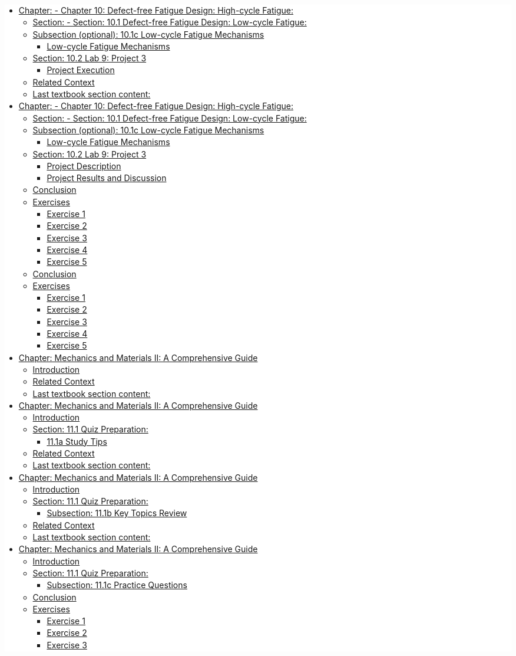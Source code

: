   - [Chapter: - Chapter 10: Defect-free Fatigue Design: High-cycle Fatigue:](#Chapter:---Chapter-10:-Defect-free-Fatigue-Design:-High-cycle-Fatigue:)
    - [Section: - Section: 10.1 Defect-free Fatigue Design: Low-cycle Fatigue:](#Section:---Section:-10.1-Defect-free-Fatigue-Design:-Low-cycle-Fatigue:)
    - [Subsection (optional): 10.1c Low-cycle Fatigue Mechanisms](#Subsection-(optional):-10.1c-Low-cycle-Fatigue-Mechanisms)
      - [Low-cycle Fatigue Mechanisms](#Low-cycle-Fatigue-Mechanisms)
    - [Section: 10.2 Lab 9: Project 3](#Section:-10.2-Lab-9:-Project-3)
      - [Project Execution](#Project-Execution)
    - [Related Context](#Related-Context)
    - [Last textbook section content:](#Last-textbook-section-content:)
  - [Chapter: - Chapter 10: Defect-free Fatigue Design: High-cycle Fatigue:](#Chapter:---Chapter-10:-Defect-free-Fatigue-Design:-High-cycle-Fatigue:)
    - [Section: - Section: 10.1 Defect-free Fatigue Design: Low-cycle Fatigue:](#Section:---Section:-10.1-Defect-free-Fatigue-Design:-Low-cycle-Fatigue:)
    - [Subsection (optional): 10.1c Low-cycle Fatigue Mechanisms](#Subsection-(optional):-10.1c-Low-cycle-Fatigue-Mechanisms)
      - [Low-cycle Fatigue Mechanisms](#Low-cycle-Fatigue-Mechanisms)
    - [Section: 10.2 Lab 9: Project 3](#Section:-10.2-Lab-9:-Project-3)
      - [Project Description](#Project-Description)
      - [Project Results and Discussion](#Project-Results-and-Discussion)
    - [Conclusion](#Conclusion)
    - [Exercises](#Exercises)
      - [Exercise 1](#Exercise-1)
      - [Exercise 2](#Exercise-2)
      - [Exercise 3](#Exercise-3)
      - [Exercise 4](#Exercise-4)
      - [Exercise 5](#Exercise-5)
    - [Conclusion](#Conclusion)
    - [Exercises](#Exercises)
      - [Exercise 1](#Exercise-1)
      - [Exercise 2](#Exercise-2)
      - [Exercise 3](#Exercise-3)
      - [Exercise 4](#Exercise-4)
      - [Exercise 5](#Exercise-5)
  - [Chapter: Mechanics and Materials II: A Comprehensive Guide](#Chapter:-Mechanics-and-Materials-II:-A-Comprehensive-Guide)
    - [Introduction](#Introduction)
    - [Related Context](#Related-Context)
    - [Last textbook section content:](#Last-textbook-section-content:)
  - [Chapter: Mechanics and Materials II: A Comprehensive Guide](#Chapter:-Mechanics-and-Materials-II:-A-Comprehensive-Guide)
    - [Introduction](#Introduction)
    - [Section: 11.1 Quiz Preparation:](#Section:-11.1-Quiz-Preparation:)
      - [11.1a Study Tips](#11.1a-Study-Tips)
    - [Related Context](#Related-Context)
    - [Last textbook section content:](#Last-textbook-section-content:)
  - [Chapter: Mechanics and Materials II: A Comprehensive Guide](#Chapter:-Mechanics-and-Materials-II:-A-Comprehensive-Guide)
    - [Introduction](#Introduction)
    - [Section: 11.1 Quiz Preparation:](#Section:-11.1-Quiz-Preparation:)
      - [Subsection: 11.1b Key Topics Review](#Subsection:-11.1b-Key-Topics-Review)
    - [Related Context](#Related-Context)
    - [Last textbook section content:](#Last-textbook-section-content:)
  - [Chapter: Mechanics and Materials II: A Comprehensive Guide](#Chapter:-Mechanics-and-Materials-II:-A-Comprehensive-Guide)
    - [Introduction](#Introduction)
    - [Section: 11.1 Quiz Preparation:](#Section:-11.1-Quiz-Preparation:)
      - [Subsection: 11.1c Practice Questions](#Subsection:-11.1c-Practice-Questions)
    - [Conclusion](#Conclusion)
    - [Exercises](#Exercises)
      - [Exercise 1](#Exercise-1)
      - [Exercise 2](#Exercise-2)
      - [Exercise 3](#Exercise-3)